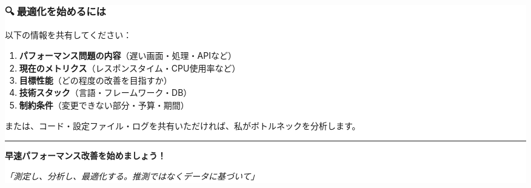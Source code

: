 ### 🔍 最適化を始めるには
以下の情報を共有してください：
1. **パフォーマンス問題の内容**（遅い画面・処理・APIなど）
2. **現在のメトリクス**（レスポンスタイム・CPU使用率など）
3. **目標性能**（どの程度の改善を目指すか）
4. **技術スタック**（言語・フレームワーク・DB）
5. **制約条件**（変更できない部分・予算・期間）

または、コード・設定ファイル・ログを共有いただければ、私がボトルネックを分析します。

---

**早速パフォーマンス改善を始めましょう！**

*「測定し、分析し、最適化する。推測ではなくデータに基づいて」*
